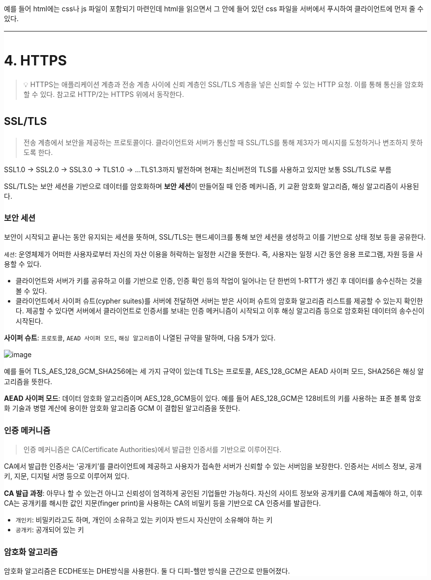 예를 들어 html에는 css나 js 파일이 포함되기 마련인데 html을 읽으면서 그 안에 들어 있던 css 파일을 서버에서 푸시하여 클라이언트에 먼저 줄 수 있다.

---

# 4. HTTPS

>💡 HTTPS는 애플리케이션 계층과 전송 계층 사이에 신뢰 계층인 SSL/TLS 계층을 넣은 신뢰할 수 있는 HTTP 요청. 이를 통해 통신을 암호화 할 수 있다. 참고로 HTTP/2는 HTTPS 위에서 동작한다.

## SSL/TLS

> 전송 계층에서 보안을 제공하는 프로토콜이다. 클라이언트와 서버가 통신할 때 SSL/TLS를 통해 제3자가 메시지를 도청하거나 변조하지 못하도록 한다.
> 

SSL1.0 → SSL2.0 → SSL3.0 → TLS1.0 → …TLS1.3까지 발전하며 현재는 최신버전의 TLS를 사용하고 있지만 보통 SSL/TLS로 부름

SSL/TLS는 보안 세션을 기반으로 데이터를 암호화하며 **보안 세션**이 만들어질 때 인증 메커니즘, 키 교환 암호화 알고리즘, 해싱 알고리즘이 사용된다.

### 보안 세션

보안이 시작되고 끝나는 동안 유지되는 세션을 뜻하며, SSL/TLS는 핸드셰이크를 통해 보안 세션을 생성하고 이를 기반으로 상태 정보 등을 공유한다.

`세션`: 운영체제가 어떠한 사용자로부터 자신의 자산 이용을 허락하는 일정한 시간을 뜻한다. 즉, 사용자는 일정 시간 동안 응용 프로그램, 자원 등을 사용할 수 있다.

- 클라이언트와 서버가 키를 공유하고 이를 기반으로 인증, 인증 확인 등의 작업이 일어나는 단 한번의 1-RTT가 생긴 후 데이터를 송수신하는 것을 볼 수 있다.
- 클라이언트에서 사이퍼 슈트(cypher suites)를 서버에 전달하면 서버는 받은 사이퍼 슈트의 암호화 알고리즘 리스트를 제공할 수 있는지 확인한다. 제공할 수 있다면 서버에서 클라이언트로 인증서를 보내는 인증 메커니즘이 시작되고 이후 해싱 알고리즘 등으로 암호화된 데이터의 송수신이 시작된다.

**사이퍼 슈트**: `프로토콜`, `AEAD 사이퍼 모드`, `해싱 알고리즘`이 나열된 규약을 말하며, 다음 5개가 있다.

![image](https://user-images.githubusercontent.com/72758925/233771530-3dfd1739-0527-4bec-bf8b-f8a30476066c.png)

예를 들어 TLS_AES_128_GCM_SHA256에는 세 가지 규약이 있는데 TLS는 프로토콜, AES_128_GCM은 AEAD 사이퍼 모드, SHA256은 해싱 알고리즘을 뜻한다.

**AEAD 사이퍼 모드**: 데이터 암호화 알고리즘이며 AES_128_GCM등이 있다. 예를 들어 AES_128_GCM은 128비트의 키를 사용하는 표준 블록 암호화 기술과 병렬 계산에 용이한 암호화 알고리즘 GCM 이 결합된 알고리즘을 뜻한다.

### 인증 메커니즘

> 인증 메커니즘은 CA(Certificate Authorities)에서 발급한 인증서를 기반으로 이루어진다.
> 

CA에서 발급한 인증서는 ‘공개키’를 클라이언트에 제공하고 사용자가 접속한 서버가 신뢰할 수 있는 서버임을 보장한다. 인증서는 서비스 정보, 공개키, 지문, 디지털 서명 등으로 이루어져 있다.

**CA 발급 과정**: 아무나 할 수 있는건 아니고 신뢰성이 엄격하게 공인된 기업들만 가능하다. 자신의 사이트 정보와 공개키를 CA에 제출해야 하고, 이후 CA는 공개키를 해시한 값인 지문(finger print)을 사용하는 CA의 비밀키 등을 기반으로 CA 인증서를 발급한다.

- `개인키`: 비밀키라고도 하며, 개인이 소유하고 있는 키이자 반드시 자신만이 소유해야 하는 키
- `공개키`: 공개되어 있는 키

### 암호화 알고리즘

암호화 알고리즘은 ECDHE또는 DHE방식을 사용한다. 둘 다 디피-헬만 방식을 근간으로 만들어졌다.
